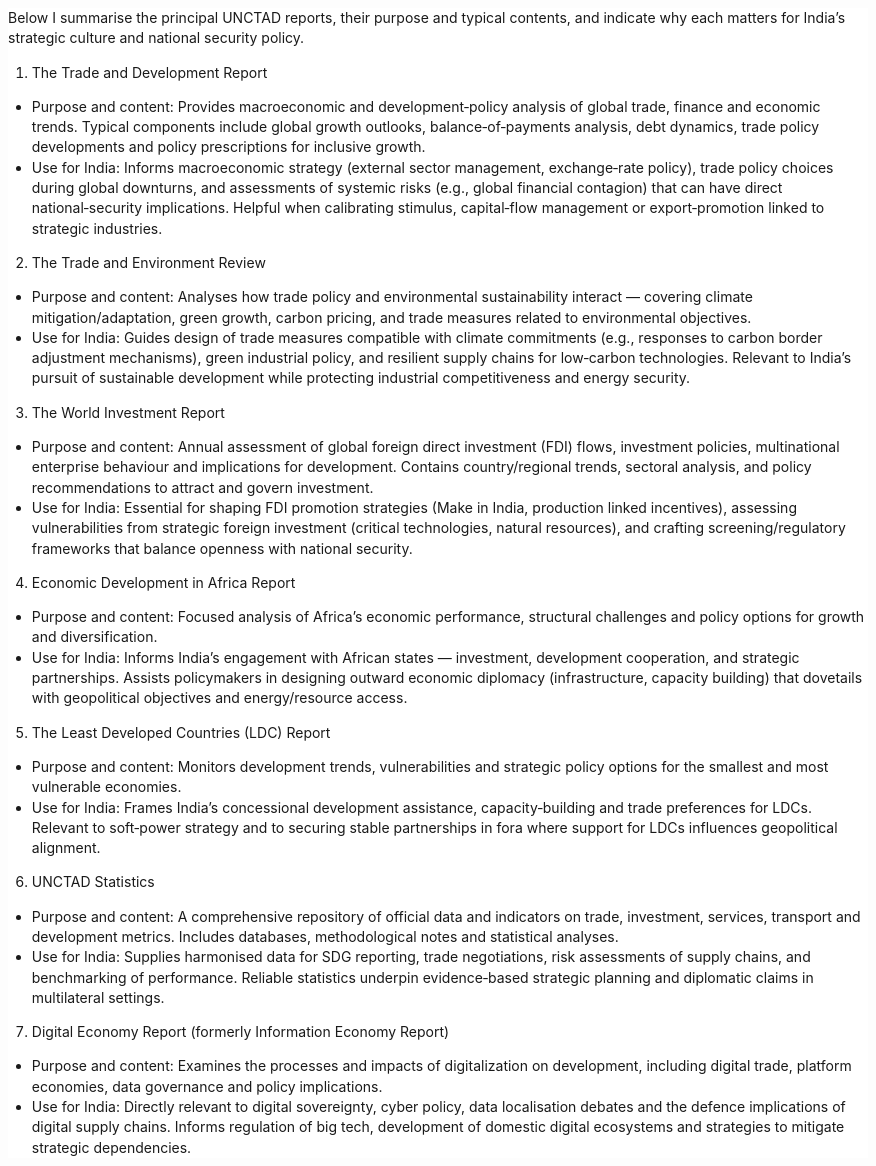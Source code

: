Below I summarise the principal UNCTAD reports, their purpose and typical contents, and indicate why each matters for India’s strategic culture and national security policy.

1. The Trade and Development Report
- Purpose and content: Provides macroeconomic and development‑policy analysis of global trade, finance and economic trends. Typical components include global growth outlooks, balance‑of‑payments analysis, debt dynamics, trade policy developments and policy prescriptions for inclusive growth.
- Use for India: Informs macroeconomic strategy (external sector management, exchange‑rate policy), trade policy choices during global downturns, and assessments of systemic risks (e.g., global financial contagion) that can have direct national‑security implications. Helpful when calibrating stimulus, capital‑flow management or export‑promotion linked to strategic industries.

2. The Trade and Environment Review
- Purpose and content: Analyses how trade policy and environmental sustainability interact — covering climate mitigation/adaptation, green growth, carbon pricing, and trade measures related to environmental objectives.
- Use for India: Guides design of trade measures compatible with climate commitments (e.g., responses to carbon border adjustment mechanisms), green industrial policy, and resilient supply chains for low‑carbon technologies. Relevant to India’s pursuit of sustainable development while protecting industrial competitiveness and energy security.

3. The World Investment Report
- Purpose and content: Annual assessment of global foreign direct investment (FDI) flows, investment policies, multinational enterprise behaviour and implications for development. Contains country/regional trends, sectoral analysis, and policy recommendations to attract and govern investment.
- Use for India: Essential for shaping FDI promotion strategies (Make in India, production linked incentives), assessing vulnerabilities from strategic foreign investment (critical technologies, natural resources), and crafting screening/regulatory frameworks that balance openness with national security.

4. Economic Development in Africa Report
- Purpose and content: Focused analysis of Africa’s economic performance, structural challenges and policy options for growth and diversification.
- Use for India: Informs India’s engagement with African states — investment, development cooperation, and strategic partnerships. Assists policymakers in designing outward economic diplomacy (infrastructure, capacity building) that dovetails with geopolitical objectives and energy/resource access.

5. The Least Developed Countries (LDC) Report
- Purpose and content: Monitors development trends, vulnerabilities and strategic policy options for the smallest and most vulnerable economies.
- Use for India: Frames India’s concessional development assistance, capacity‑building and trade preferences for LDCs. Relevant to soft‑power strategy and to securing stable partnerships in fora where support for LDCs influences geopolitical alignment.

6. UNCTAD Statistics
- Purpose and content: A comprehensive repository of official data and indicators on trade, investment, services, transport and development metrics. Includes databases, methodological notes and statistical analyses.
- Use for India: Supplies harmonised data for SDG reporting, trade negotiations, risk assessments of supply chains, and benchmarking of performance. Reliable statistics underpin evidence‑based strategic planning and diplomatic claims in multilateral settings.

7. Digital Economy Report (formerly Information Economy Report)
- Purpose and content: Examines the processes and impacts of digitalization on development, including digital trade, platform economies, data governance and policy implications.
- Use for India: Directly relevant to digital sovereignty, cyber policy, data localisation debates and the defence implications of digital supply chains. Informs regulation of big tech, development of domestic digital ecosystems and strategies to mitigate strategic dependencies.
